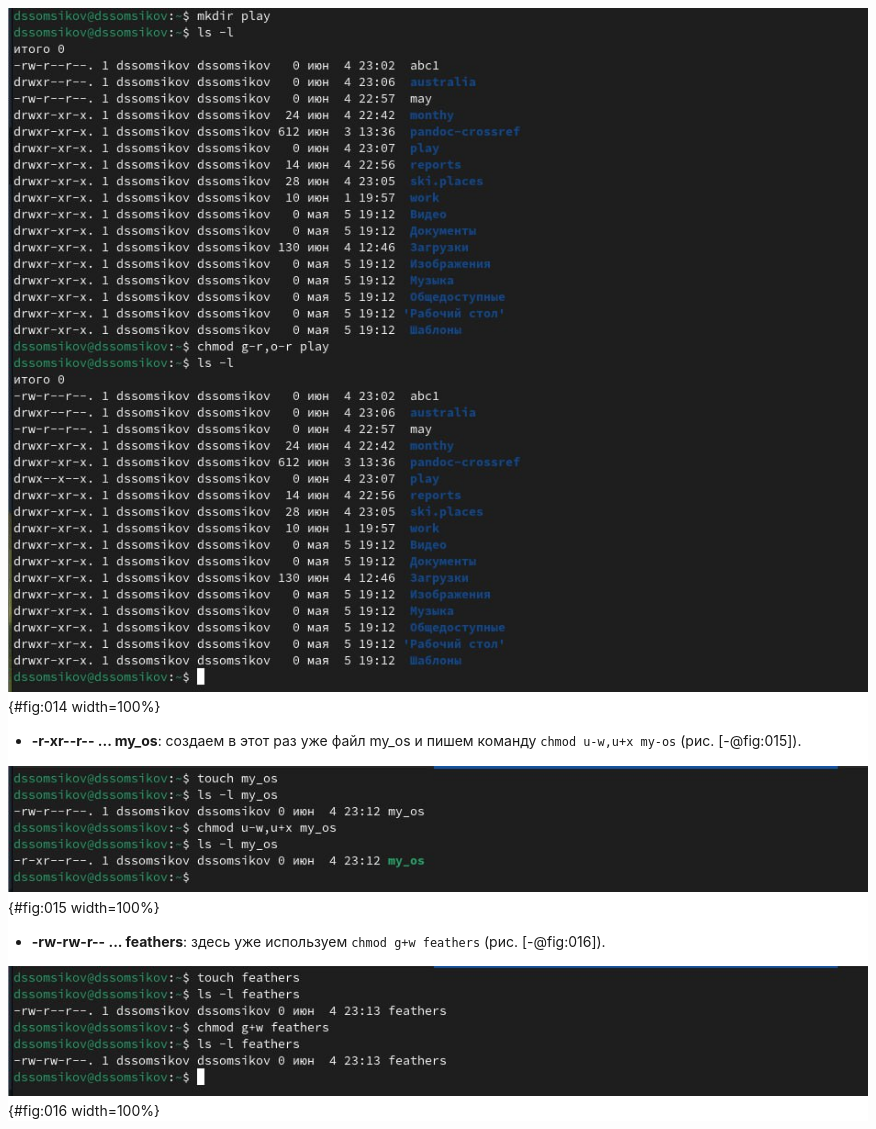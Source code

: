 ![Изменение прав каталога](image/14.jpg ){#fig:014 width=100%}

- **-r-xr--r-- ... my_os**: создаем в этот раз уже файл my_os и пишем команду `chmod u-w,u+x my-os` (рис. [-@fig:015]).

![Изменение прав файла](image/15.jpg ){#fig:015 width=100%}

- **-rw-rw-r-- ... feathers**: здесь уже используем `chmod g+w feathers` (рис. [-@fig:016]).

![Изменение прав файла](image/16.jpg ){#fig:016 width=100%}
